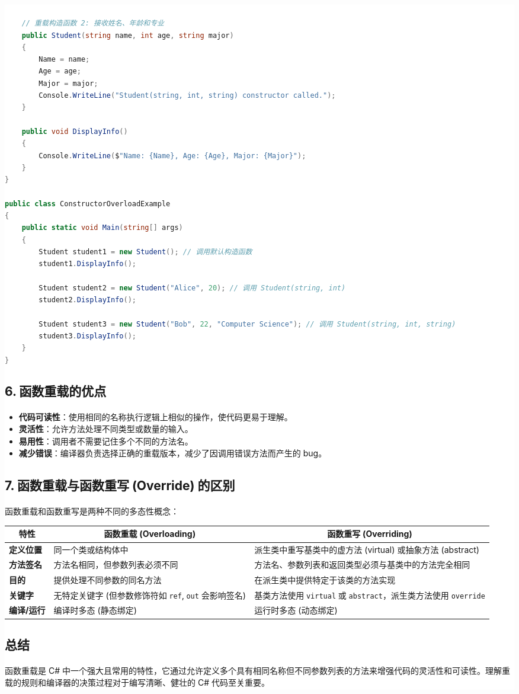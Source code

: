 ```csharp

    // 重载构造函数 2: 接收姓名、年龄和专业
    public Student(string name, int age, string major)
    {
        Name = name;
        Age = age;
        Major = major;
        Console.WriteLine("Student(string, int, string) constructor called.");
    }

    public void DisplayInfo()
    {
        Console.WriteLine($"Name: {Name}, Age: {Age}, Major: {Major}");
    }
}

public class ConstructorOverloadExample
{
    public static void Main(string[] args)
    {
        Student student1 = new Student(); // 调用默认构造函数
        student1.DisplayInfo();

        Student student2 = new Student("Alice", 20); // 调用 Student(string, int)
        student2.DisplayInfo();

        Student student3 = new Student("Bob", 22, "Computer Science"); // 调用 Student(string, int, string)
        student3.DisplayInfo();
    }
}
```

## 6. 函数重载的优点

-   **代码可读性**：使用相同的名称执行逻辑上相似的操作，使代码更易于理解。
-   **灵活性**：允许方法处理不同类型或数量的输入。
-   **易用性**：调用者不需要记住多个不同的方法名。
-   **减少错误**：编译器负责选择正确的重载版本，减少了因调用错误方法而产生的 bug。

## 7. 函数重载与函数重写 (Override) 的区别

函数重载和函数重写是两种不同的多态性概念：

| 特性         | 函数重载 (Overloading)                                  | 函数重写 (Overriding)                                     |
| ------------ | ------------------------------------------------------- | --------------------------------------------------------- |
| **定义位置** | 同一个类或结构体中                                        | 派生类中重写基类中的虚方法 (virtual) 或抽象方法 (abstract) |
| **方法签名** | 方法名相同，但参数列表必须不同                            | 方法名、参数列表和返回类型必须与基类中的方法完全相同        |
| **目的**     | 提供处理不同参数的同名方法                                | 在派生类中提供特定于该类的方法实现                          |
| **关键字**   | 无特定关键字 (但参数修饰符如 `ref`, `out` 会影响签名) | 基类方法使用 `virtual` 或 `abstract`，派生类方法使用 `override` |
| **编译/运行**| 编译时多态 (静态绑定)                                   | 运行时多态 (动态绑定)                                     |

## 总结

函数重载是 C# 中一个强大且常用的特性，它通过允许定义多个具有相同名称但不同参数列表的方法来增强代码的灵活性和可读性。理解重载的规则和编译器的决策过程对于编写清晰、健壮的 C# 代码至关重要。